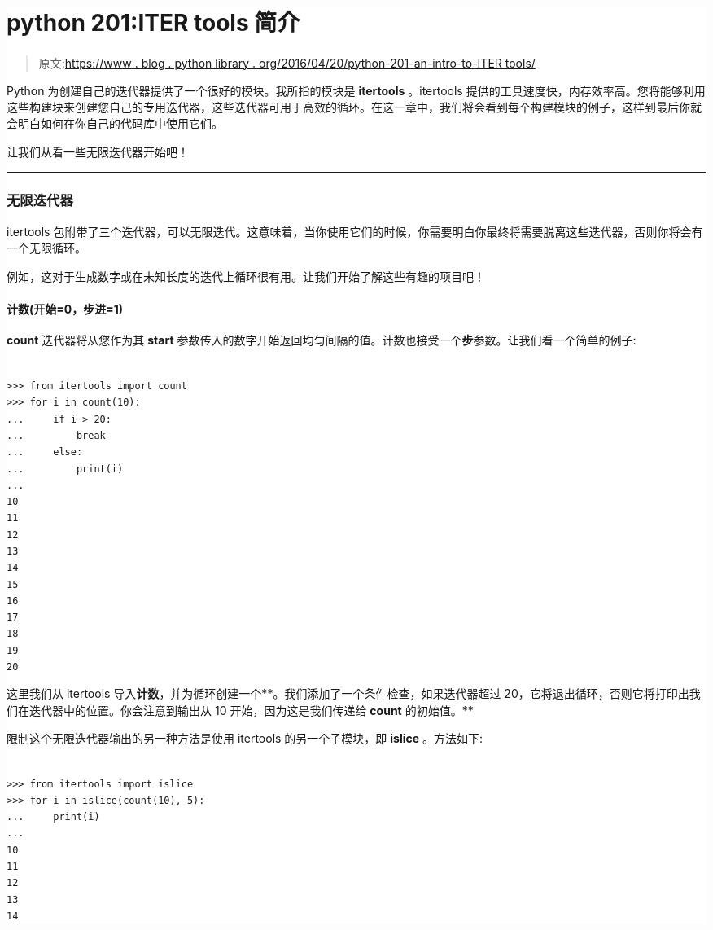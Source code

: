 # python 201:ITER tools 简介

> 原文:[https://www . blog . python library . org/2016/04/20/python-201-an-intro-to-ITER tools/](https://www.blog.pythonlibrary.org/2016/04/20/python-201-an-intro-to-itertools/)

Python 为创建自己的迭代器提供了一个很好的模块。我所指的模块是 **itertools** 。itertools 提供的工具速度快，内存效率高。您将能够利用这些构建块来创建您自己的专用迭代器，这些迭代器可用于高效的循环。在这一章中，我们将会看到每个构建模块的例子，这样到最后你就会明白如何在你自己的代码库中使用它们。

让我们从看一些无限迭代器开始吧！

* * *

### 无限迭代器

itertools 包附带了三个迭代器，可以无限迭代。这意味着，当你使用它们的时候，你需要明白你最终将需要脱离这些迭代器，否则你将会有一个无限循环。

例如，这对于生成数字或在未知长度的迭代上循环很有用。让我们开始了解这些有趣的项目吧！

#### 计数(开始=0，步进=1)

**count** 迭代器将从您作为其 **start** 参数传入的数字开始返回均匀间隔的值。计数也接受一个**步**参数。让我们看一个简单的例子:

```

>>> from itertools import count
>>> for i in count(10):
...     if i > 20: 
...         break
...     else:
...         print(i)
... 
10
11
12
13
14
15
16
17
18
19
20

```

这里我们从 itertools 导入**计数**，并为循环创建一个**。我们添加了一个条件检查，如果迭代器超过 20，它将退出循环，否则它将打印出我们在迭代器中的位置。你会注意到输出从 10 开始，因为这是我们传递给 **count** 的初始值。**

限制这个无限迭代器输出的另一种方法是使用 itertools 的另一个子模块，即 **islice** 。方法如下:

```

>>> from itertools import islice
>>> for i in islice(count(10), 5):
...     print(i)
... 
10
11
12
13
14

```
